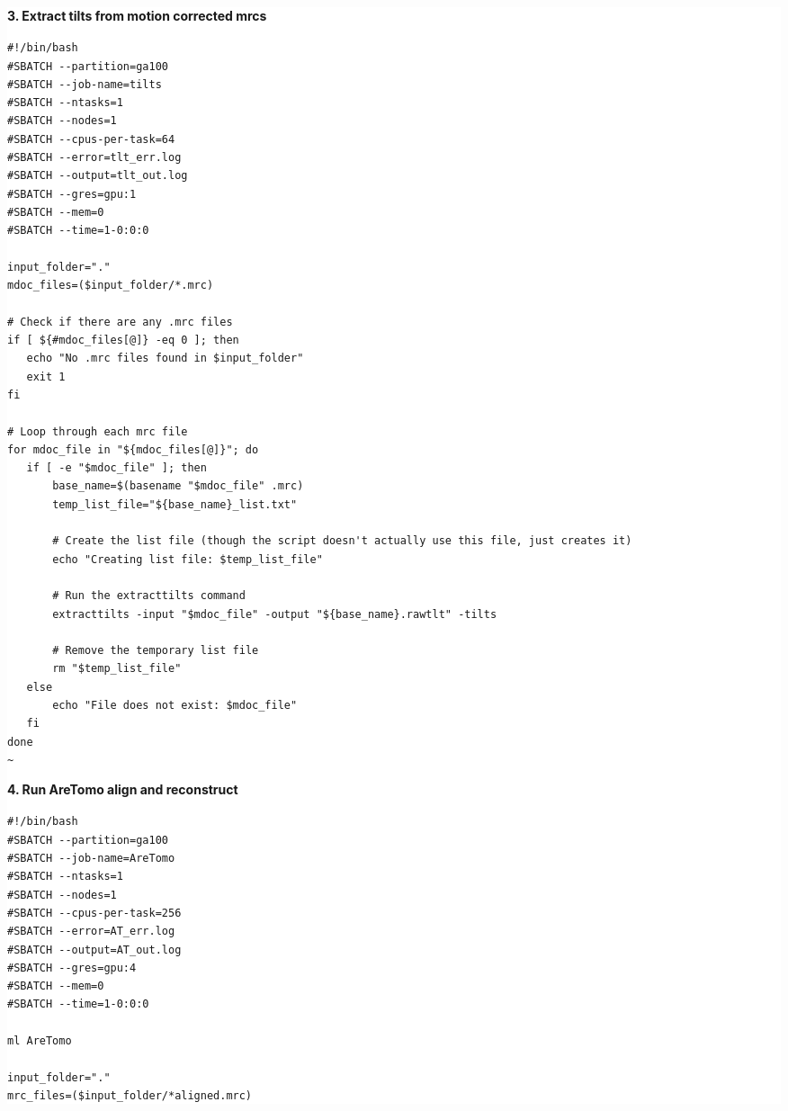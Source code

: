 ```
```
**3. Extract tilts from motion corrected mrcs**
```
#!/bin/bash
#SBATCH --partition=ga100
#SBATCH --job-name=tilts
#SBATCH --ntasks=1
#SBATCH --nodes=1
#SBATCH --cpus-per-task=64
#SBATCH --error=tlt_err.log
#SBATCH --output=tlt_out.log
#SBATCH --gres=gpu:1
#SBATCH --mem=0
#SBATCH --time=1-0:0:0

input_folder="."
mdoc_files=($input_folder/*.mrc)

# Check if there are any .mrc files
if [ ${#mdoc_files[@]} -eq 0 ]; then
   echo "No .mrc files found in $input_folder"
   exit 1
fi

# Loop through each mrc file
for mdoc_file in "${mdoc_files[@]}"; do
   if [ -e "$mdoc_file" ]; then
       base_name=$(basename "$mdoc_file" .mrc)
       temp_list_file="${base_name}_list.txt"

       # Create the list file (though the script doesn't actually use this file, just creates it)
       echo "Creating list file: $temp_list_file"

       # Run the extracttilts command
       extracttilts -input "$mdoc_file" -output "${base_name}.rawtlt" -tilts

       # Remove the temporary list file
       rm "$temp_list_file"
   else
       echo "File does not exist: $mdoc_file"
   fi
done
~                                                                                                                                                                                                         
```
**4. Run AreTomo align and reconstruct**
```
#!/bin/bash
#SBATCH --partition=ga100
#SBATCH --job-name=AreTomo
#SBATCH --ntasks=1
#SBATCH --nodes=1
#SBATCH --cpus-per-task=256
#SBATCH --error=AT_err.log
#SBATCH --output=AT_out.log
#SBATCH --gres=gpu:4
#SBATCH --mem=0
#SBATCH --time=1-0:0:0

ml AreTomo

input_folder="."
mrc_files=($input_folder/*aligned.mrc)
```